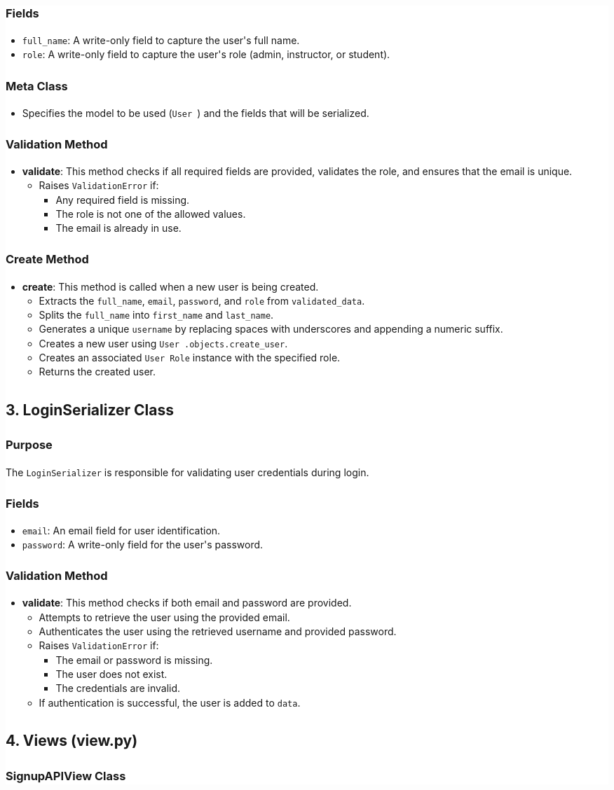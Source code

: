 ### Fields
- `full_name`: A write-only field to capture the user's full name.
- `role`: A write-only field to capture the user's role (admin, instructor, or student).

### Meta Class
- Specifies the model to be used (`User `) and the fields that will be serialized.

### Validation Method
- **validate**: This method checks if all required fields are provided, validates the role, and ensures that the email is unique.
  - Raises `ValidationError` if:
    - Any required field is missing.
    - The role is not one of the allowed values.
    - The email is already in use.

### Create Method
- **create**: This method is called when a new user is being created.
  - Extracts the `full_name`, `email`, `password`, and `role` from `validated_data`.
  - Splits the `full_name` into `first_name` and `last_name`.
  - Generates a unique `username` by replacing spaces with underscores and appending a numeric suffix.
  - Creates a new user using `User .objects.create_user`.
  - Creates an associated `User Role` instance with the specified role.
  - Returns the created user.

## 3. LoginSerializer Class

### Purpose
The `LoginSerializer` is responsible for validating user credentials during login.

### Fields
- `email`: An email field for user identification.
- `password`: A write-only field for the user's password.

### Validation Method
- **validate**: This method checks if both email and password are provided.
  - Attempts to retrieve the user using the provided email.
  - Authenticates the user using the retrieved username and provided password.
  - Raises `ValidationError` if:
    - The email or password is missing.
    - The user does not exist.
    - The credentials are invalid.
  - If authentication is successful, the user is added to `data`.

## 4. Views (view.py)

### SignupAPIView Class
